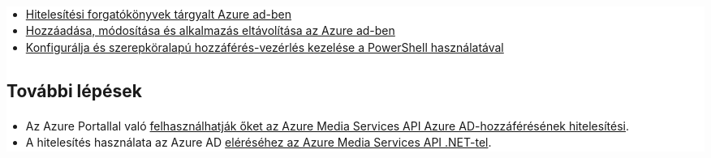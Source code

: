 - [Hitelesítési forgatókönyvek tárgyalt Azure ad-ben](../../active-directory/develop/authentication-scenarios.md#basics-of-authentication-in-azure-ad)
- [Hozzáadása, módosítása és alkalmazás eltávolítása az Azure ad-ben](../../active-directory/develop/quickstart-v1-integrate-apps-with-azure-ad.md)
- [Konfigurálja és szerepköralapú hozzáférés-vezérlés kezelése a PowerShell használatával](../../role-based-access-control/role-assignments-powershell.md)

## <a name="next-steps"></a>További lépések

* Az Azure Portallal való [felhasználhatják őket az Azure Media Services API Azure AD-hozzáférésének hitelesítési](media-services-portal-get-started-with-aad.md).
* A hitelesítés használata az Azure AD [eléréséhez az Azure Media Services API .NET-tel](media-services-dotnet-get-started-with-aad.md).

